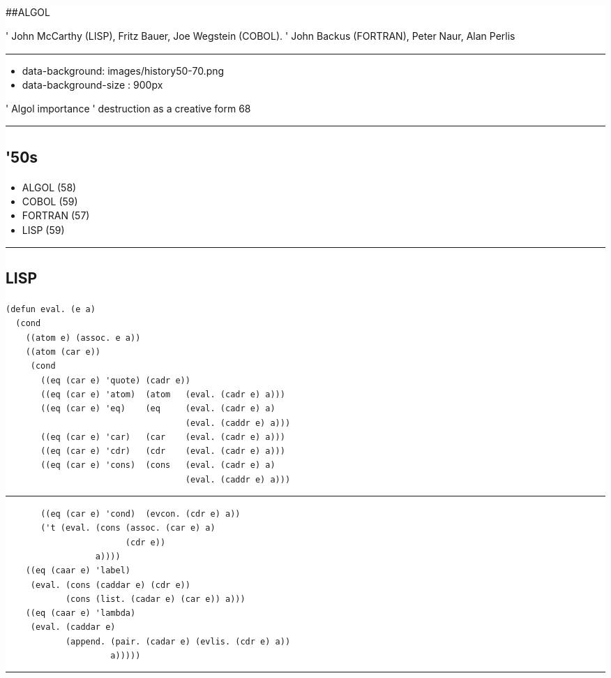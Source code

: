 
##ALGOL

' John McCarthy (LISP), Fritz Bauer, Joe Wegstein (COBOL). 
' John Backus (FORTRAN), Peter Naur, Alan Perlis

***
- data-background: images/history50-70.png
- data-background-size : 900px

' Algol importance
' destruction as a creative form 68

***

## '50s

* ALGOL (58)
* COBOL (59)
* FORTRAN (57)
* LISP (59)

---
## LISP

```
(defun eval. (e a)
  (cond
    ((atom e) (assoc. e a))
    ((atom (car e))
     (cond
       ((eq (car e) 'quote) (cadr e))
       ((eq (car e) 'atom)  (atom   (eval. (cadr e) a)))
       ((eq (car e) 'eq)    (eq     (eval. (cadr e) a)
                                    (eval. (caddr e) a)))
       ((eq (car e) 'car)   (car    (eval. (cadr e) a)))
       ((eq (car e) 'cdr)   (cdr    (eval. (cadr e) a)))
       ((eq (car e) 'cons)  (cons   (eval. (cadr e) a)
                                    (eval. (caddr e) a)))
```

---

```
       ((eq (car e) 'cond)  (evcon. (cdr e) a))
       ('t (eval. (cons (assoc. (car e) a)
                        (cdr e))
                  a))))
    ((eq (caar e) 'label)
     (eval. (cons (caddar e) (cdr e))
            (cons (list. (cadar e) (car e)) a)))
    ((eq (caar e) 'lambda)
     (eval. (caddar e)
            (append. (pair. (cadar e) (evlis. (cdr e) a))
                     a)))))
```   

---